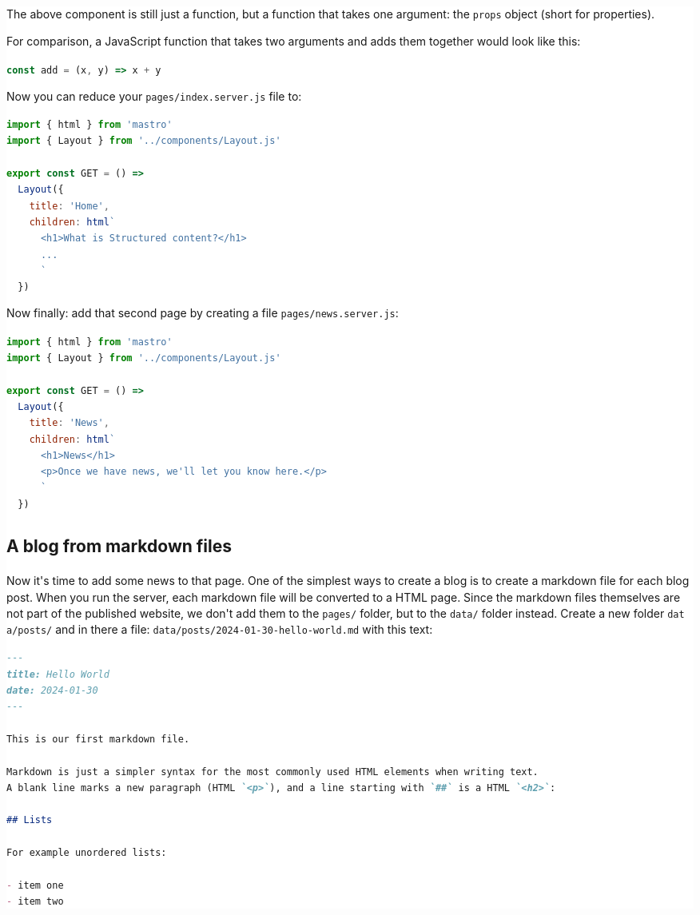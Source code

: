 The above component is still just a function, but a function that takes one argument: the `props` object (short for properties).

For comparison, a JavaScript function that takes two arguments and adds them together would look like this:

```js
const add = (x, y) => x + y
```

Now you can reduce your `pages/index.server.js` file to:

```js
import { html } from 'mastro'
import { Layout } from '../components/Layout.js'

export const GET = () =>
  Layout({
    title: 'Home',
    children: html`
      <h1>What is Structured content?</h1>
      ...
      `
  })
```

Now finally: add that second page by creating a file `pages/news.server.js`:

```js
import { html } from 'mastro'
import { Layout } from '../components/Layout.js'

export const GET = () =>
  Layout({
    title: 'News',
    children: html`
      <h1>News</h1>
      <p>Once we have news, we'll let you know here.</p>
      `
  })
```


## A blog from markdown files

Now it's time to add some news to that page. One of the simplest ways to create a blog is to create a markdown file for each blog post. When you run the server, each markdown file will be converted to a HTML page. Since the markdown files themselves are not part of the published website, we don't add them to the `pages/` folder, but to the `data/` folder instead. Create a new folder `data/posts/` and in there a file: `data/posts/2024-01-30-hello-world.md` with this text:

```md
---
title: Hello World
date: 2024-01-30
---

This is our first markdown file.

Markdown is just a simpler syntax for the most commonly used HTML elements when writing text.
A blank line marks a new paragraph (HTML `<p>`), and a line starting with `##` is a HTML `<h2>`:

## Lists

For example unordered lists:

- item one
- item two
```
